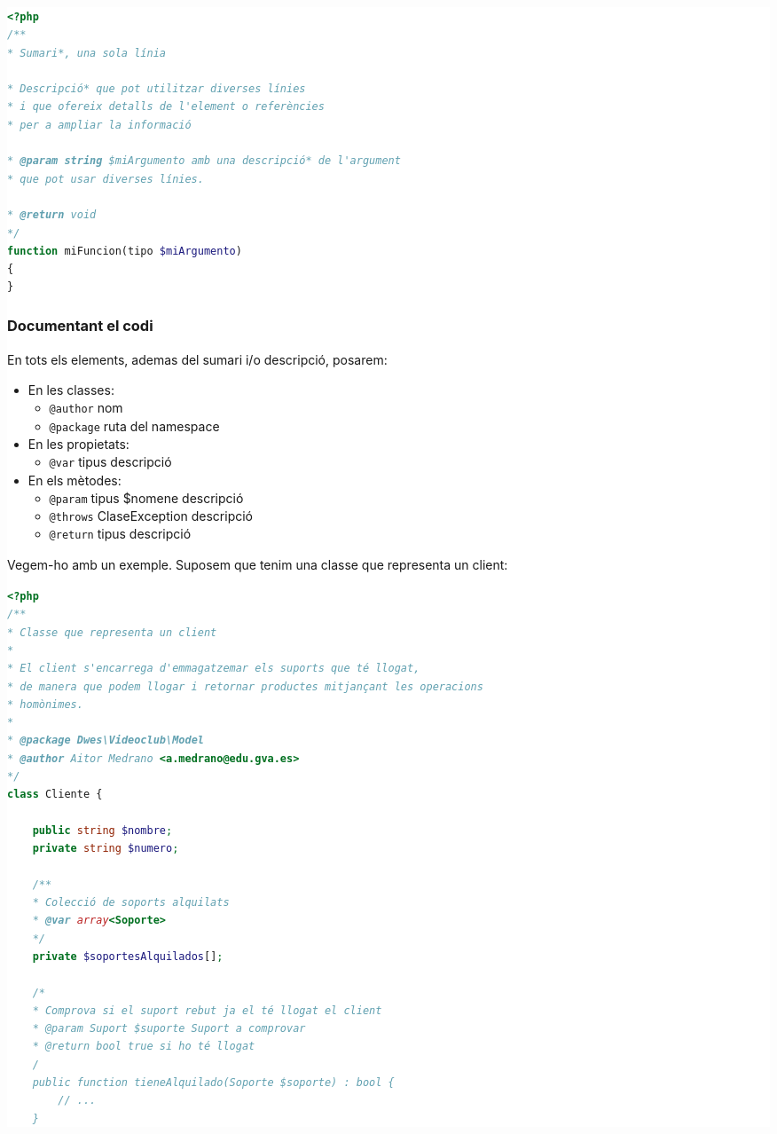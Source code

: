 ``` php
<?php
/**
* Sumari*, una sola línia

* Descripció* que pot utilitzar diverses línies
* i que ofereix detalls de l'element o referències
* per a ampliar la informació

* @param string $miArgumento amb una descripció* de l'argument
* que pot usar diverses línies.

* @return void
*/
function miFuncion(tipo $miArgumento)
{
}
```
### Documentant el codi

En tots els elements, ademas del sumari i/o descripció, posarem:

* En les classes:
     * `@author` nom <email>
     * `@package` ruta del namespace
* En les propietats:
     * `@var` tipus descripció
* En els mètodes:
     * `@param` tipus $nomene descripció
     * `@throws` ClaseException descripció
     * `@return` tipus descripció

Vegem-ho amb un exemple. Suposem que tenim una classe que representa un client:

``` php
<?php
/**
* Classe que representa un client
* 
* El client s'encarrega d'emmagatzemar els suports que té llogat,
* de manera que podem llogar i retornar productes mitjançant les operacions
* homònimes.
* 
* @package Dwes\Videoclub\Model
* @author Aitor Medrano <a.medrano@edu.gva.es>
*/
class Cliente {

    public string $nombre; 
    private string $numero;

    /**
    * Colecció de soports alquilats
    * @var array<Soporte> 
    */
    private $soportesAlquilados[];

    /*
    * Comprova si el suport rebut ja el té llogat el client
    * @param Suport $suporte Suport a comprovar
    * @return bool true si ho té llogat
    /
    public function tieneAlquilado(Soporte $soporte) : bool { 
        // ...
    }
```